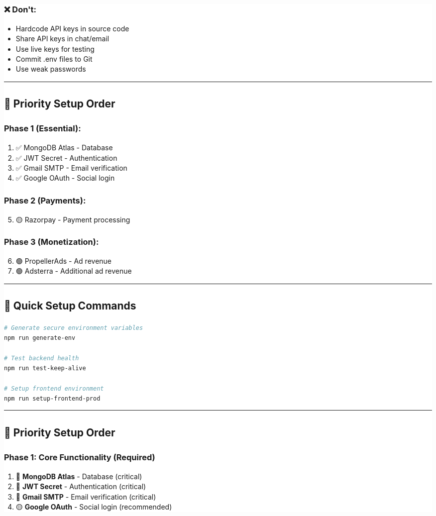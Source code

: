 ### **❌ Don't:**
- Hardcode API keys in source code
- Share API keys in chat/email
- Use live keys for testing
- Commit .env files to Git
- Use weak passwords

---

## 🎯 **Priority Setup Order**

### **Phase 1 (Essential):**
1. ✅ MongoDB Atlas - Database
2. ✅ JWT Secret - Authentication  
3. ✅ Gmail SMTP - Email verification
4. ✅ Google OAuth - Social login

### **Phase 2 (Payments):**
5. 🟡 Razorpay - Payment processing

### **Phase 3 (Monetization):**
6. 🟢 PropellerAds - Ad revenue
7. 🟢 Adsterra - Additional ad revenue

---

## 🚀 **Quick Setup Commands**

```bash
# Generate secure environment variables
npm run generate-env

# Test backend health
npm run test-keep-alive

# Setup frontend environment
npm run setup-frontend-prod
```

---

## 🎯 **Priority Setup Order**

### **Phase 1: Core Functionality (Required)**
1. 🔴 **MongoDB Atlas** - Database (critical)
2. 🔴 **JWT Secret** - Authentication (critical)
3. 🔴 **Gmail SMTP** - Email verification (critical)
4. 🟡 **Google OAuth** - Social login (recommended)
